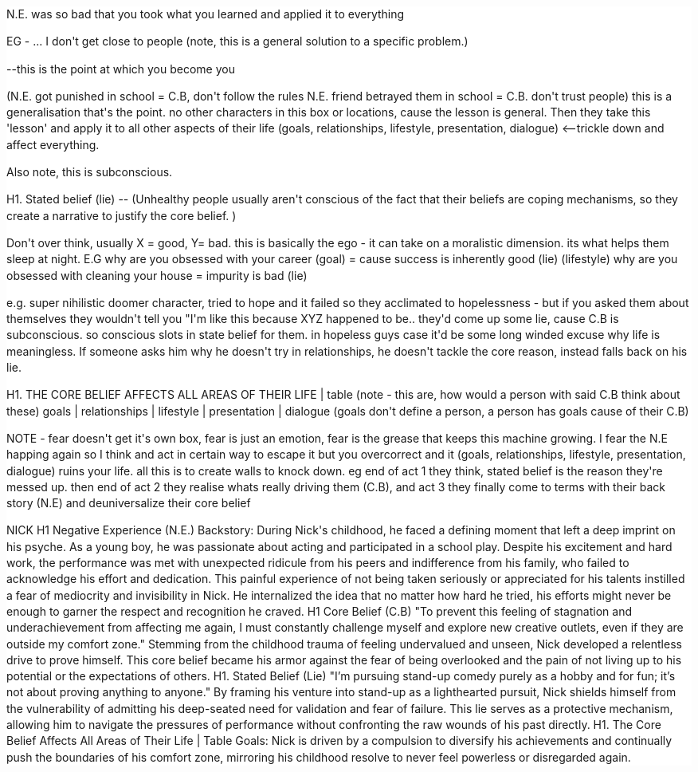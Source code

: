 N.E. was so bad that you took what you learned and applied it to everything 

EG - ... I don't get close to people (note, this is a general solution to a specific problem.) 

--this is the point at which you become you 

(N.E. got punished in school = C.B, don't follow the rules 
N.E. friend betrayed them in school = C.B. don't trust people) 
this is a generalisation that's the point. no other characters in this box or locations, cause the lesson is general. Then they take this 'lesson' and apply it to all other aspects of their life (goals, relationships, lifestyle, presentation, dialogue) <--trickle down and affect everything. 

Also note, this is subconscious. 

H1. Stated belief (lie) -- (Unhealthy people usually aren't conscious of the fact that their beliefs are coping mechanisms, so they create a narrative to justify the core belief. ) 

Don't over think, usually X = good, Y= bad. this is basically the ego - it can take on a moralistic dimension. its what helps them sleep at night. 
E.G why are you obsessed with your career (goal) = cause success is inherently good (lie)
(lifestyle) why are you obsessed with cleaning your house = impurity is bad (lie)

e.g. super nihilistic doomer character, tried to hope and it failed so they acclimated to hopelessness - but if you asked them about themselves they wouldn't tell you "I'm like this because XYZ happened to be.. they'd come up some lie, cause C.B is subconscious. so conscious slots in state belief for them. in hopeless guys case it'd be some long winded excuse why life is meaningless. If someone asks him why he doesn't try in relationships, he doesn't tackle the core reason, instead falls back on his lie. 

H1. THE CORE BELIEF AFFECTS ALL AREAS OF THEIR LIFE | table
(note - this are, how would a person with said C.B think about these)
goals | relationships | lifestyle | presentation | dialogue 
(goals don't define a person, a person has goals cause of their C.B)

NOTE - fear doesn't get it's own box, fear is just an emotion, fear is the grease that keeps this machine growing. I fear the N.E happing again so I think and act in certain way to escape it but you overcorrect and it (goals, relationships, lifestyle, presentation, dialogue) ruins your life.
all this is to create walls to knock down. eg end of act 1 they think, stated belief is the reason they're messed up. then end of act 2 they realise whats really driving them (C.B), and act 3 they finally come to terms with their back story (N.E) and deuniversalize their core belief


NICK
H1 Negative Experience (N.E.)
Backstory: During Nick's childhood, he faced a defining moment that left a deep imprint on his psyche. As a young boy, he was passionate about acting and participated in a school play. Despite his excitement and hard work, the performance was met with unexpected ridicule from his peers and indifference from his family, who failed to acknowledge his effort and dedication. This painful experience of not being taken seriously or appreciated for his talents instilled a fear of mediocrity and invisibility in Nick. He internalized the idea that no matter how hard he tried, his efforts might never be enough to garner the respect and recognition he craved.
H1 Core Belief (C.B)
"To prevent this feeling of stagnation and underachievement from affecting me again, I must constantly challenge myself and explore new creative outlets, even if they are outside my comfort zone." Stemming from the childhood trauma of feeling undervalued and unseen, Nick developed a relentless drive to prove himself. This core belief became his armor against the fear of being overlooked and the pain of not living up to his potential or the expectations of others.
H1. Stated Belief (Lie)
"I’m pursuing stand-up comedy purely as a hobby and for fun; it’s not about proving anything to anyone." By framing his venture into stand-up as a lighthearted pursuit, Nick shields himself from the vulnerability of admitting his deep-seated need for validation and fear of failure. This lie serves as a protective mechanism, allowing him to navigate the pressures of performance without confronting the raw wounds of his past directly.
H1. The Core Belief Affects All Areas of Their Life | Table
Goals: Nick is driven by a compulsion to diversify his achievements and continually push the boundaries of his comfort zone, mirroring his childhood resolve to never feel powerless or disregarded again.